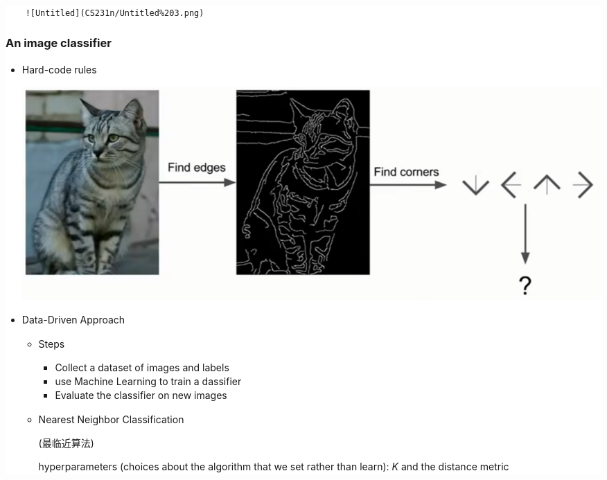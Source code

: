         ![Untitled](CS231n/Untitled%203.png)
        

### An image classifier

- Hard-code rules
    
    ![Untitled](CS231n/Untitled%204.png)
    
- Data-Driven Approach
    - Steps
        - Collect a dataset of images and labels
        - use Machine Learning to train a dassifier
        - Evaluate the classifier on new images
    - Nearest Neighbor Classification
        
        (最临近算法)
        
        hyperparameters (choices about the algorithm that we set rather than learn): $K$ and the distance metric
        